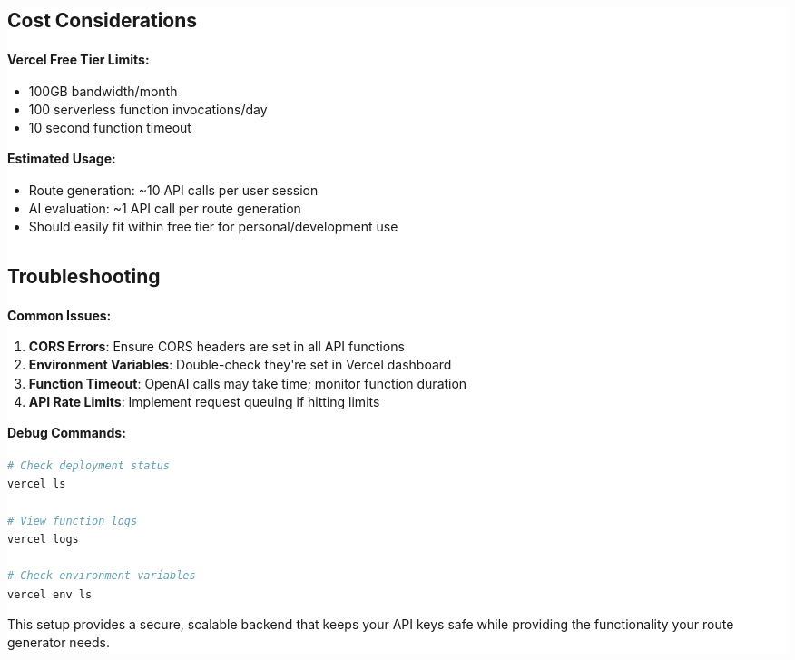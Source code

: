 ## Cost Considerations

**Vercel Free Tier Limits:**
- 100GB bandwidth/month
- 100 serverless function invocations/day
- 10 second function timeout

**Estimated Usage:**
- Route generation: ~10 API calls per user session
- AI evaluation: ~1 API call per route generation
- Should easily fit within free tier for personal/development use

## Troubleshooting

**Common Issues:**
1. **CORS Errors**: Ensure CORS headers are set in all API functions
2. **Environment Variables**: Double-check they're set in Vercel dashboard
3. **Function Timeout**: OpenAI calls may take time; monitor function duration
4. **API Rate Limits**: Implement request queuing if hitting limits

**Debug Commands:**
```bash
# Check deployment status
vercel ls

# View function logs
vercel logs

# Check environment variables
vercel env ls
```

This setup provides a secure, scalable backend that keeps your API keys safe while providing the functionality your route generator needs.